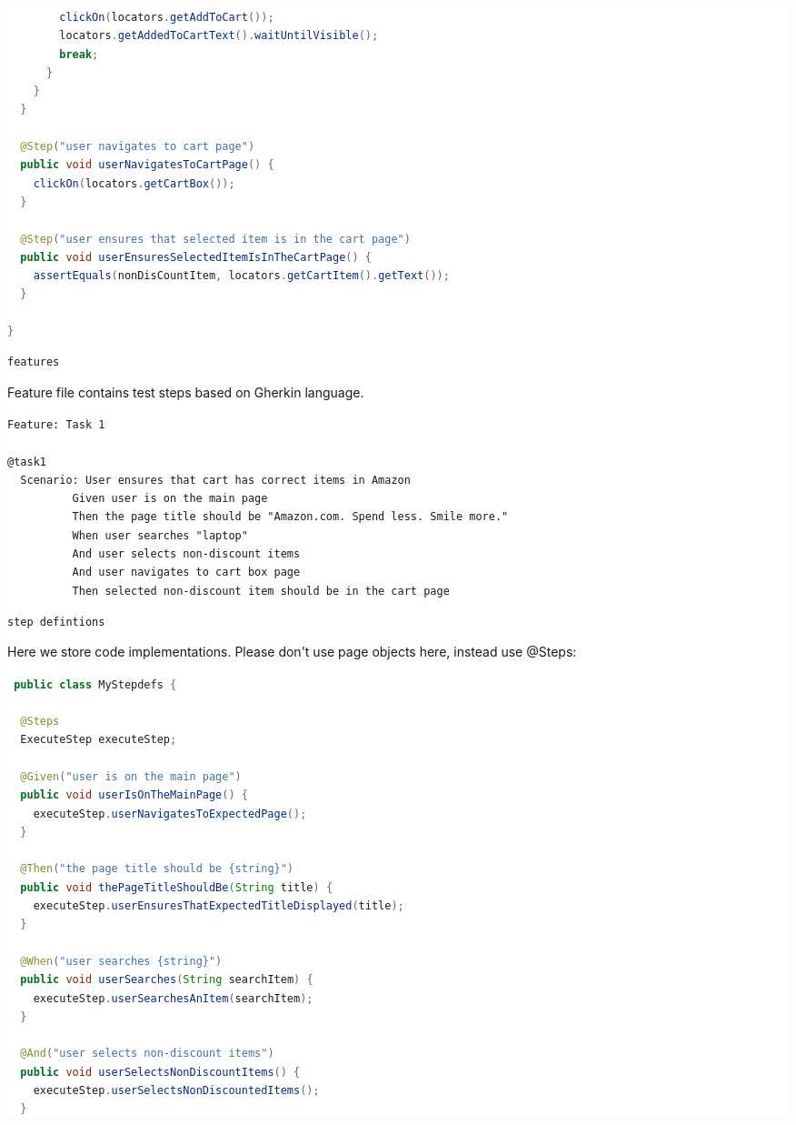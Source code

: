 ```java
        clickOn(locators.getAddToCart());
        locators.getAddedToCartText().waitUntilVisible();
        break;
      }
    }
  }

  @Step("user navigates to cart page")
  public void userNavigatesToCartPage() {
    clickOn(locators.getCartBox());
  }

  @Step("user ensures that selected item is in the cart page")
  public void userEnsuresSelectedItemIsInTheCartPage() {
    assertEquals(nonDisCountItem, locators.getCartItem().getText());
  }

}
```

`features`

Feature file contains test steps based on Gherkin language.
```gherkin
Feature: Task 1

@task1
  Scenario: User ensures that cart has correct items in Amazon
          Given user is on the main page
          Then the page title should be "Amazon.com. Spend less. Smile more."
          When user searches "laptop"
          And user selects non-discount items
          And user navigates to cart box page
          Then selected non-discount item should be in the cart page
```

`step defintions`

Here we store code implementations. Please don't use page objects here, instead use @Steps:
```java
 public class MyStepdefs {

  @Steps
  ExecuteStep executeStep;

  @Given("user is on the main page")
  public void userIsOnTheMainPage() {
    executeStep.userNavigatesToExpectedPage();
  }

  @Then("the page title should be {string}")
  public void thePageTitleShouldBe(String title) {
    executeStep.userEnsuresThatExpectedTitleDisplayed(title);
  }

  @When("user searches {string}")
  public void userSearches(String searchItem) {
    executeStep.userSearchesAnItem(searchItem);
  }

  @And("user selects non-discount items")
  public void userSelectsNonDiscountItems() {
    executeStep.userSelectsNonDiscountedItems();
  }

```